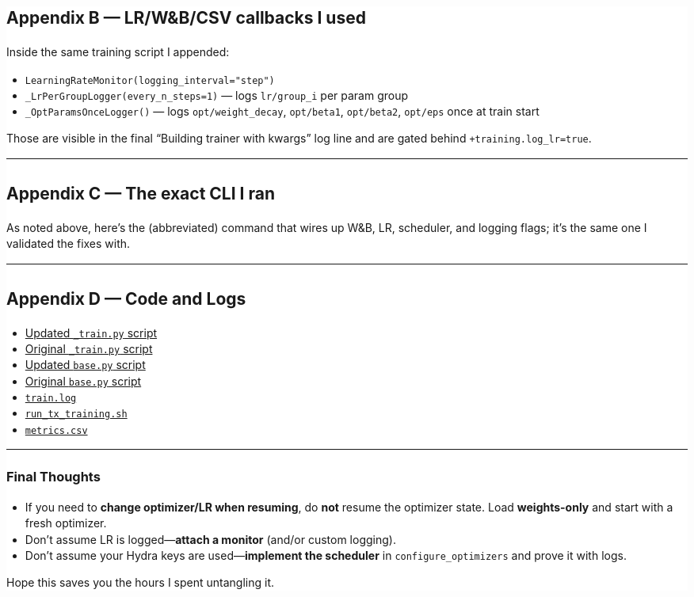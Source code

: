 
## Appendix B — LR/W&B/CSV callbacks I used

Inside the same training script I appended:

*   `LearningRateMonitor(logging_interval="step")`
*   `_LrPerGroupLogger(every_n_steps=1)` — logs `lr/group_i` per param group
*   `_OptParamsOnceLogger()` — logs `opt/weight_decay`, `opt/beta1`, `opt/beta2`, `opt/eps` once at train start

Those are visible in the final “Building trainer with kwargs” log line and are gated behind `+training.log_lr=true`.  

---

## Appendix C — The exact CLI I ran

As noted above, here’s the (abbreviated) command that wires up W&B, LR, scheduler, and logging flags; it’s the same one I validated the fixes with. 

---

## Appendix D — Code and Logs

*   [Updated `_train.py` script](https://github.com/yuntaozhang999/yuntaozhang999.github.io/blob/master/files/tahoe-fine-tune/_train_20250912.py)
*   [Original `_train.py` script](https://github.com/yuntaozhang999/yuntaozhang999.github.io/blob/master/files/tahoe-fine-tune/_train.py)
*   [Updated `base.py` script](https://github.com/yuntaozhang999/yuntaozhang999.github.io/blob/master/files/tahoe-fine-tune/base_20250912.py)
*   [Original `base.py` script](https://github.com/yuntaozhang999/yuntaozhang999.github.io/blob/master/files/tahoe-fine-tune/base.py)
*   [`train.log`](https://github.com/yuntaozhang999/yuntaozhang999.github.io/blob/master/files/tahoe-fine-tune/train.log)
*   [`run_tx_training.sh`](https://github.com/yuntaozhang999/yuntaozhang999.github.io/blob/master/files/tahoe-fine-tune/run_tx_training.sh)
*   [`metrics.csv`](https://github.com/yuntaozhang999/yuntaozhang999.github.io/blob/master/files/tahoe-fine-tune/metrics.csv)

---

### Final Thoughts

*   If you need to **change optimizer/LR when resuming**, do **not** resume the optimizer state. Load **weights-only** and start with a fresh optimizer.
*   Don’t assume LR is logged—**attach a monitor** (and/or custom logging).
*   Don’t assume your Hydra keys are used—**implement the scheduler** in `configure_optimizers` and prove it with logs.

Hope this saves you the hours I spent untangling it.